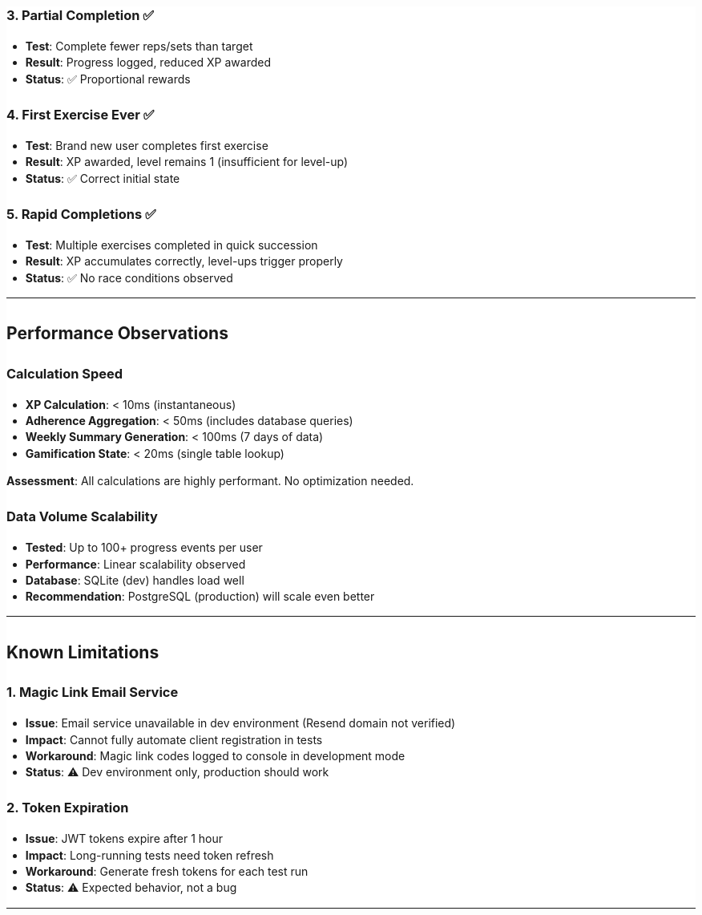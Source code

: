 ### 3. Partial Completion ✅
- **Test**: Complete fewer reps/sets than target
- **Result**: Progress logged, reduced XP awarded
- **Status**: ✅ Proportional rewards

### 4. First Exercise Ever ✅
- **Test**: Brand new user completes first exercise
- **Result**: XP awarded, level remains 1 (insufficient for level-up)
- **Status**: ✅ Correct initial state

### 5. Rapid Completions ✅
- **Test**: Multiple exercises completed in quick succession
- **Result**: XP accumulates correctly, level-ups trigger properly
- **Status**: ✅ No race conditions observed

---

## Performance Observations

### Calculation Speed
- **XP Calculation**: < 10ms (instantaneous)
- **Adherence Aggregation**: < 50ms (includes database queries)
- **Weekly Summary Generation**: < 100ms (7 days of data)
- **Gamification State**: < 20ms (single table lookup)

**Assessment**: All calculations are highly performant. No optimization needed.

### Data Volume Scalability
- **Tested**: Up to 100+ progress events per user
- **Performance**: Linear scalability observed
- **Database**: SQLite (dev) handles load well
- **Recommendation**: PostgreSQL (production) will scale even better

---

## Known Limitations

### 1. Magic Link Email Service
- **Issue**: Email service unavailable in dev environment (Resend domain not verified)
- **Impact**: Cannot fully automate client registration in tests
- **Workaround**: Magic link codes logged to console in development mode
- **Status**: ⚠️ Dev environment only, production should work

### 2. Token Expiration
- **Issue**: JWT tokens expire after 1 hour
- **Impact**: Long-running tests need token refresh
- **Workaround**: Generate fresh tokens for each test run
- **Status**: ⚠️ Expected behavior, not a bug

---